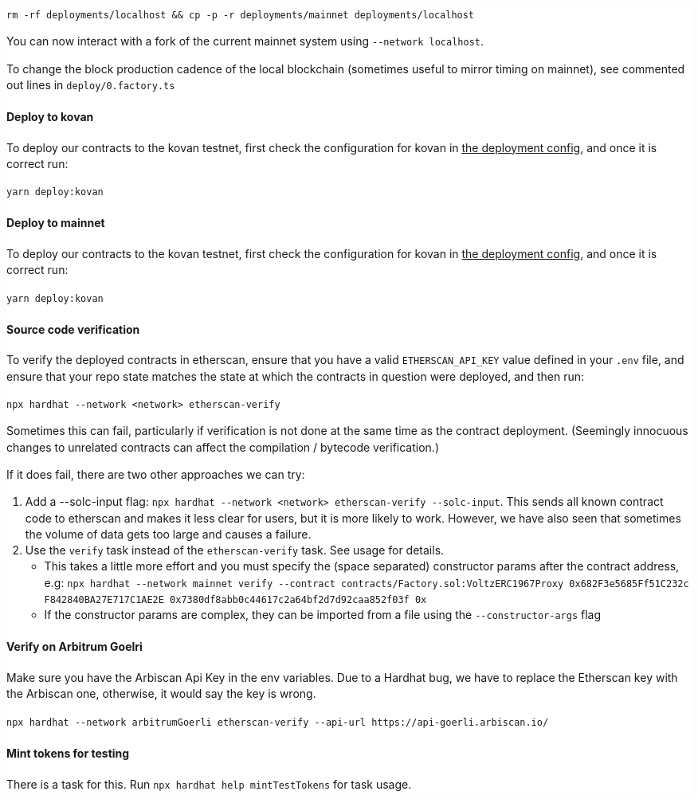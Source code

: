 `rm -rf deployments/localhost && cp -p -r deployments/mainnet deployments/localhost`

You can now interact with a fork of the current mainnet system using `--network localhost`.

To change the block production cadence of the local blockchain (sometimes useful to mirror timing on mainnet), see commented out lines in `deploy/0.factory.ts`

#### Deploy to kovan

To deploy our contracts to the kovan testnet, first check the configuration for kovan in [the deployment config](./deployConfig/config.ts), and once it is correct run:

`yarn deploy:kovan`

#### Deploy to mainnet

To deploy our contracts to the kovan testnet, first check the configuration for kovan in [the deployment config](./deployConfig/config.ts), and once it is correct run:

`yarn deploy:kovan`

#### Source code verification

To verify the deployed contracts in etherscan, ensure that you have a valid `ETHERSCAN_API_KEY` value defined in your `.env` file, and ensure that your repo state matches the state at which the contracts in question were deployed, and then run:

`npx hardhat --network <network> etherscan-verify`

Sometimes this can fail, particularly if verification is not done at the same time as the contract deployment. (Seemingly innocuous changes to unrelated contracts can affect the compilation / bytecode verification.)

If it does fail, there are two other approaches we can try:

1. Add a --solc-input flag: `npx hardhat --network <network> etherscan-verify --solc-input`. This sends all known contract code to etherscan and makes it less clear for users, but it is more likely to work. However, we have also seen that sometimes the volume of data gets too large and causes a failure.
2. Use the `verify` task instead of the `etherscan-verify` task. See usage for details.
   - This takes a little more effort and you must specify the (space separated) constructor params after the contract address, e.g: `npx hardhat --network mainnet verify --contract contracts/Factory.sol:VoltzERC1967Proxy 0x682F3e5685Ff51C232cF842840BA27E717C1AE2E 0x7380df8abb0c44617c2a64bf2d7d92caa852f03f 0x`
   - If the constructor params are complex, they can be imported from a file using the `--constructor-args` flag

#### Verify on Arbitrum Goelri

Make sure you have the Arbiscan Api Key in the env variables.
Due to a Hardhat bug, we have to replace the Etherscan key with the Arbiscan one, otherwise, it would say the key is wrong.

`npx hardhat --network arbitrumGoerli etherscan-verify --api-url https://api-goerli.arbiscan.io/`

#### Mint tokens for testing

There is a task for this. Run `npx hardhat help mintTestTokens` for task usage.
